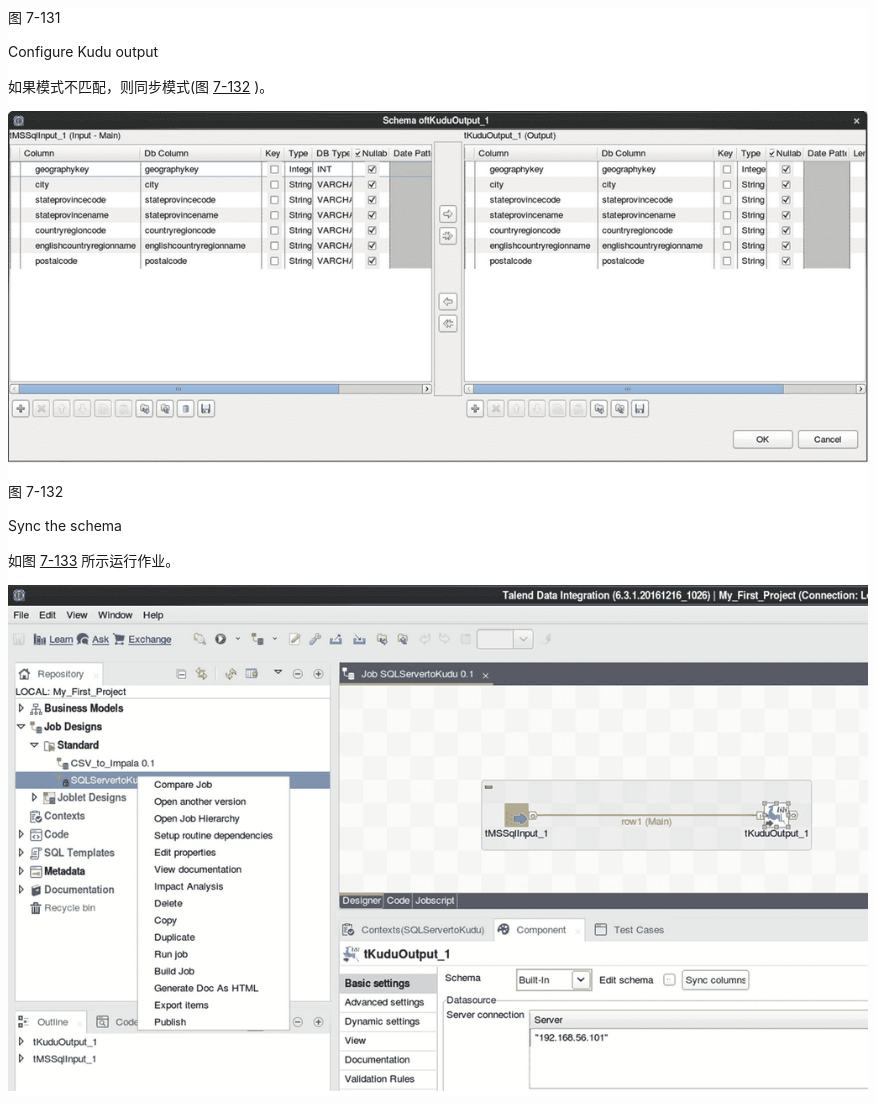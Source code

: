 图 7-131

Configure Kudu output

如果模式不匹配，则同步模式(图 [7-132](#Fig132) )。

![A456459_1_En_7_Fig132_HTML.jpg](img/A456459_1_En_7_Fig132_HTML.jpg)

图 7-132

Sync the schema

如图 [7-133](#Fig133) 所示运行作业。

![A456459_1_En_7_Fig133_HTML.jpg](img/A456459_1_En_7_Fig133_HTML.jpg)
